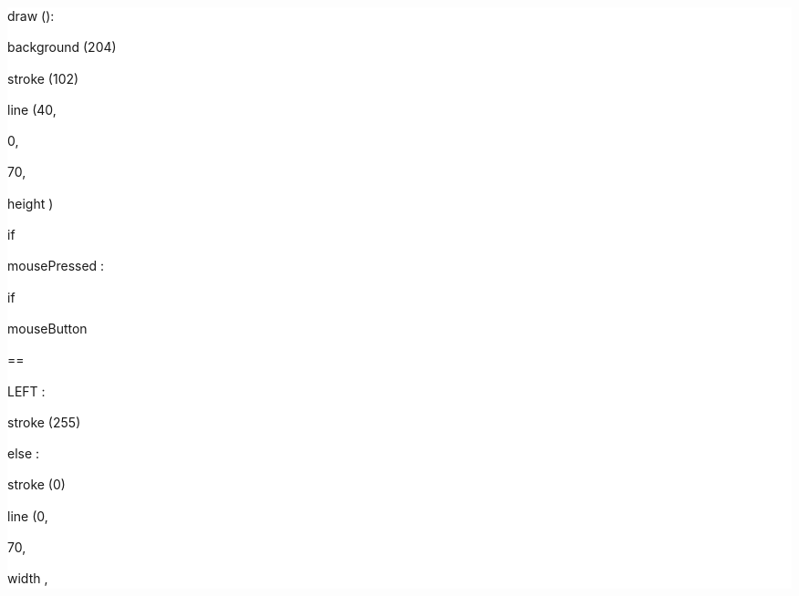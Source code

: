 
draw
():


background
(204)


stroke
(102)


line
(40,


0,


70,


height
)


if


mousePressed
:


if


mouseButton


==


LEFT
:


stroke
(255)


else
:


stroke
(0)


line
(0,


70,


width
,
